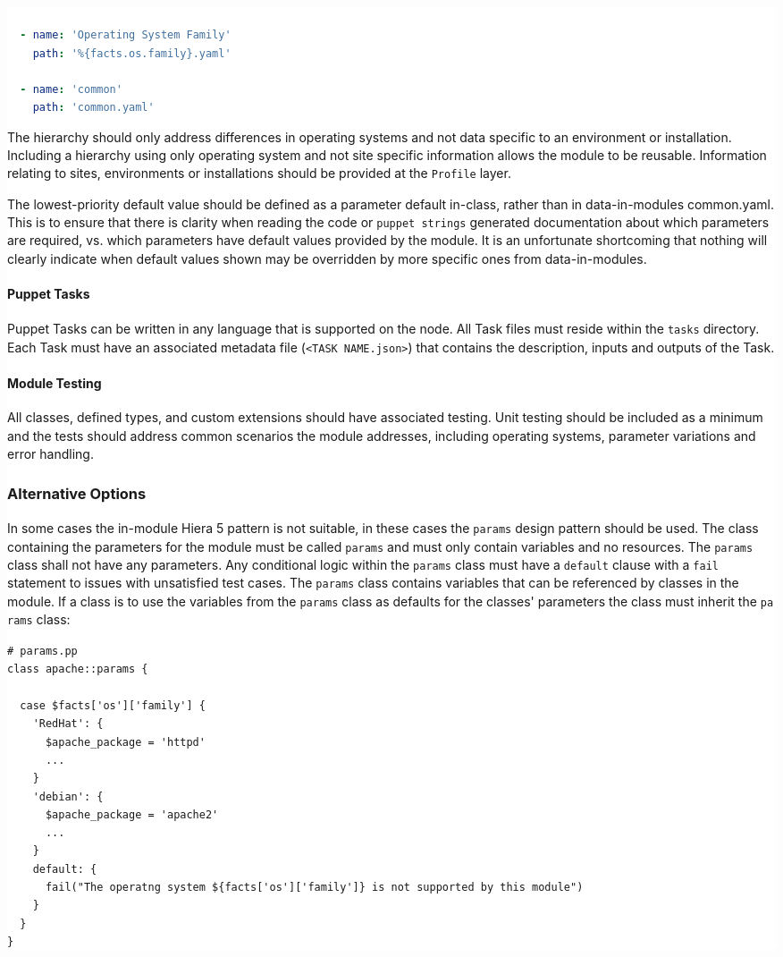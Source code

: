 ```yaml

  - name: 'Operating System Family'
    path: '%{facts.os.family}.yaml'

  - name: 'common'
    path: 'common.yaml'
```

The hierarchy should only address differences in operating systems and not data
specific to an environment or installation. Including a hierarchy using only
operating system and not site specific information allows the module to be
reusable. Information relating to sites, environments or installations should be
provided at the `Profile` layer.

The lowest-priority default value should be defined as a parameter default
in-class, rather than in data-in-modules common.yaml. This is to ensure that
there is clarity when reading the code or `puppet strings` generated
documentation about which parameters are required, vs. which parameters have
default values provided by the module. It is an unfortunate shortcoming that
nothing will clearly indicate when default values shown may be overridden by
more specific ones from data-in-modules.

#### Puppet Tasks

Puppet Tasks can be written in any language that is supported on the node. All
Task files must reside within the `tasks` directory. Each Task must have an
associated metadata file (`<TASK NAME.json>`) that contains the description,
inputs and outputs of the Task.

#### Module Testing

All classes, defined types, and custom extensions should have associated
testing. Unit testing should be included as a minimum and the tests should
address common scenarios the module addresses, including operating systems,
parameter variations and error handling.

### Alternative Options

In some cases the in-module Hiera 5 pattern is not suitable, in these cases the
`params` design pattern should be used. The class containing the parameters for
the module must be called `params` and must only contain variables and no
resources. The `params` class shall not have any parameters. Any conditional
logic within the `params` class must have a `default` clause with a `fail`
statement to issues with unsatisfied test cases. The `params` class contains
variables that can be referenced by classes in the module. If a class is to use
the variables from the `params` class as defaults for the classes' parameters
the class must inherit the `params` class:

```puppet
# params.pp
class apache::params {

  case $facts['os']['family'] {
    'RedHat': {
      $apache_package = 'httpd'
      ...
    }
    'debian': {
      $apache_package = 'apache2'
      ...
    }
    default: {
      fail("The operatng system ${facts['os']['family']} is not supported by this module")
    }
  }
}
```